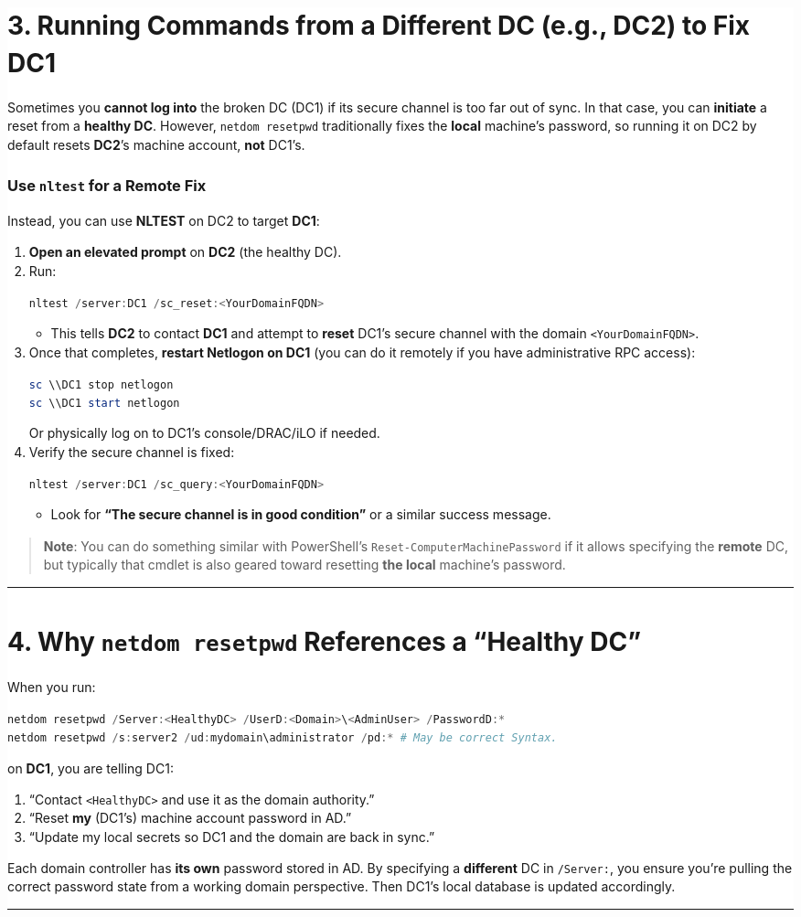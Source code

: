 
# 3. Running Commands **from a Different DC** (e.g., DC2) to Fix **DC1**

Sometimes you **cannot log into** the broken DC (DC1) if its secure channel is too far out of sync. In that case, you can **initiate** a reset from a **healthy DC**. However, `netdom resetpwd` traditionally fixes the **local** machine’s password, so running it on DC2 by default resets **DC2**’s machine account, **not** DC1’s.

### **Use `nltest` for a Remote Fix**

Instead, you can use **NLTEST** on DC2 to target **DC1**:

1. **Open an elevated prompt** on **DC2** (the healthy DC).
2. Run:
   ```powershell
   nltest /server:DC1 /sc_reset:<YourDomainFQDN>
   ```
   - This tells **DC2** to contact **DC1** and attempt to **reset** DC1’s secure channel with the domain `<YourDomainFQDN>`.
3. Once that completes, **restart Netlogon on DC1** (you can do it remotely if you have administrative RPC access):
   ```powershell
   sc \\DC1 stop netlogon
   sc \\DC1 start netlogon
   ```
   Or physically log on to DC1’s console/DRAC/iLO if needed.
4. Verify the secure channel is fixed:
   ```powershell
   nltest /server:DC1 /sc_query:<YourDomainFQDN>
   ```
   - Look for **“The secure channel is in good condition”** or a similar success message.

> **Note**: You can do something similar with PowerShell’s `Reset-ComputerMachinePassword` if it allows specifying the **remote** DC, but typically that cmdlet is also geared toward resetting **the local** machine’s password.

---

# 4. Why `netdom resetpwd` References a “Healthy DC”

When you run:
```powershell
netdom resetpwd /Server:<HealthyDC> /UserD:<Domain>\<AdminUser> /PasswordD:*
netdom resetpwd /s:server2 /ud:mydomain\administrator /pd:* # May be correct Syntax.
```
on **DC1**, you are telling DC1:

1. “Contact `<HealthyDC>` and use it as the domain authority.”  
2. “Reset **my** (DC1’s) machine account password in AD.”  
3. “Update my local secrets so DC1 and the domain are back in sync.”

Each domain controller has **its own** password stored in AD. By specifying a **different** DC in `/Server:`, you ensure you’re pulling the correct password state from a working domain perspective. Then DC1’s local database is updated accordingly.

---